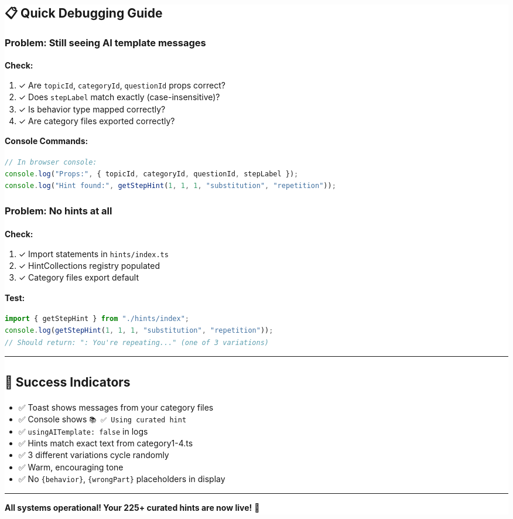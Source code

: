 
## 📋 Quick Debugging Guide

### Problem: Still seeing AI template messages

**Check:**

1. ✓ Are `topicId`, `categoryId`, `questionId` props correct?
2. ✓ Does `stepLabel` match exactly (case-insensitive)?
3. ✓ Is behavior type mapped correctly?
4. ✓ Are category files exported correctly?

**Console Commands:**

```javascript
// In browser console:
console.log("Props:", { topicId, categoryId, questionId, stepLabel });
console.log("Hint found:", getStepHint(1, 1, 1, "substitution", "repetition"));
```

### Problem: No hints at all

**Check:**

1. ✓ Import statements in `hints/index.ts`
2. ✓ HintCollections registry populated
3. ✓ Category files export default

**Test:**

```typescript
import { getStepHint } from "./hints/index";
console.log(getStepHint(1, 1, 1, "substitution", "repetition"));
// Should return: ": You're repeating..." (one of 3 variations)
```

---

## 🎉 Success Indicators

- ✅ Toast shows messages from your category files
- ✅ Console shows `📚 ✅ Using curated hint`
- ✅ `usingAITemplate: false` in logs
- ✅ Hints match exact text from category1-4.ts
- ✅ 3 different variations cycle randomly
- ✅ Warm, encouraging tone
- ✅ No `{behavior}`, `{wrongPart}` placeholders in display

---

**All systems operational! Your 225+ curated hints are now live!** 🚀
